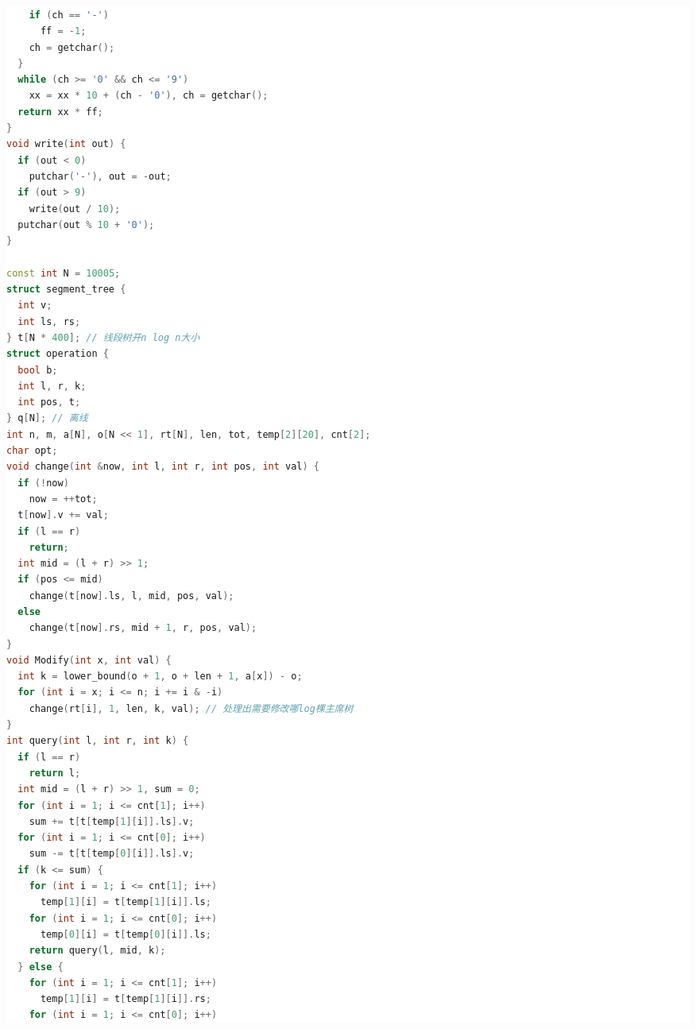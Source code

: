 ```C++
    if (ch == '-')
      ff = -1;
    ch = getchar();
  }
  while (ch >= '0' && ch <= '9')
    xx = xx * 10 + (ch - '0'), ch = getchar();
  return xx * ff;
}
void write(int out) {
  if (out < 0)
    putchar('-'), out = -out;
  if (out > 9)
    write(out / 10);
  putchar(out % 10 + '0');
}

const int N = 10005;
struct segment_tree {
  int v;
  int ls, rs;
} t[N * 400]; // 线段树开n log n大小
struct operation {
  bool b;
  int l, r, k;
  int pos, t;
} q[N]; // 离线
int n, m, a[N], o[N << 1], rt[N], len, tot, temp[2][20], cnt[2];
char opt;
void change(int &now, int l, int r, int pos, int val) {
  if (!now)
    now = ++tot;
  t[now].v += val;
  if (l == r)
    return;
  int mid = (l + r) >> 1;
  if (pos <= mid)
    change(t[now].ls, l, mid, pos, val);
  else
    change(t[now].rs, mid + 1, r, pos, val);
}
void Modify(int x, int val) {
  int k = lower_bound(o + 1, o + len + 1, a[x]) - o;
  for (int i = x; i <= n; i += i & -i)
    change(rt[i], 1, len, k, val); // 处理出需要修改哪log棵主席树
}
int query(int l, int r, int k) {
  if (l == r)
    return l;
  int mid = (l + r) >> 1, sum = 0;
  for (int i = 1; i <= cnt[1]; i++)
    sum += t[t[temp[1][i]].ls].v;
  for (int i = 1; i <= cnt[0]; i++)
    sum -= t[t[temp[0][i]].ls].v;
  if (k <= sum) {
    for (int i = 1; i <= cnt[1]; i++)
      temp[1][i] = t[temp[1][i]].ls;
    for (int i = 1; i <= cnt[0]; i++)
      temp[0][i] = t[temp[0][i]].ls;
    return query(l, mid, k);
  } else {
    for (int i = 1; i <= cnt[1]; i++)
      temp[1][i] = t[temp[1][i]].rs;
    for (int i = 1; i <= cnt[0]; i++)
```